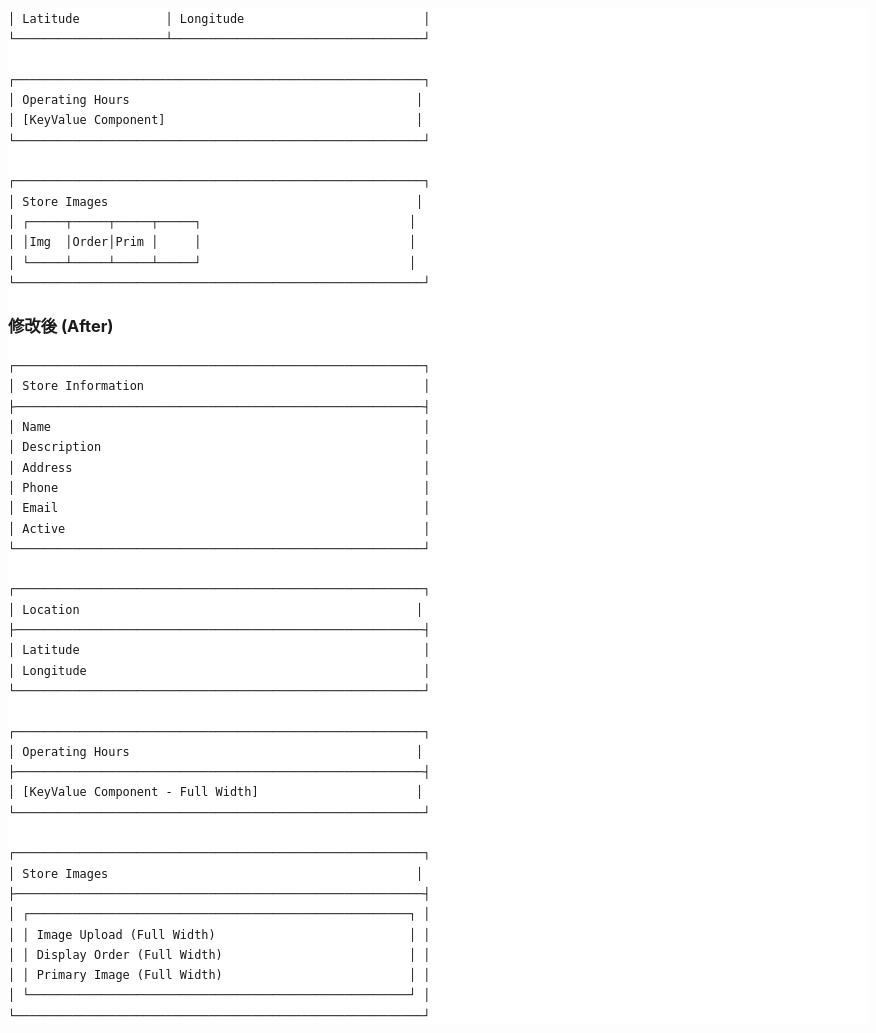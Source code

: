 ```
│ Latitude            │ Longitude                         │
└─────────────────────┴───────────────────────────────────┘

┌─────────────────────────────────────────────────────────┐
│ Operating Hours                                        │
│ [KeyValue Component]                                   │
└─────────────────────────────────────────────────────────┘

┌─────────────────────────────────────────────────────────┐
│ Store Images                                           │
│ ┌─────┬─────┬─────┬─────┐                             │
│ │Img  │Order│Prim │     │                             │
│ └─────┴─────┴─────┴─────┘                             │
└─────────────────────────────────────────────────────────┘
```

### 修改後 (After)
```
┌─────────────────────────────────────────────────────────┐
│ Store Information                                       │
├─────────────────────────────────────────────────────────┤
│ Name                                                    │
│ Description                                             │
│ Address                                                 │
│ Phone                                                   │
│ Email                                                   │
│ Active                                                  │
└─────────────────────────────────────────────────────────┘

┌─────────────────────────────────────────────────────────┐
│ Location                                               │
├─────────────────────────────────────────────────────────┤
│ Latitude                                                │
│ Longitude                                               │
└─────────────────────────────────────────────────────────┘

┌─────────────────────────────────────────────────────────┐
│ Operating Hours                                        │
├─────────────────────────────────────────────────────────┤
│ [KeyValue Component - Full Width]                      │
└─────────────────────────────────────────────────────────┘

┌─────────────────────────────────────────────────────────┐
│ Store Images                                           │
├─────────────────────────────────────────────────────────┤
│ ┌─────────────────────────────────────────────────────┐ │
│ │ Image Upload (Full Width)                           │ │
│ │ Display Order (Full Width)                          │ │
│ │ Primary Image (Full Width)                          │ │
│ └─────────────────────────────────────────────────────┘ │
└─────────────────────────────────────────────────────────┘
```
